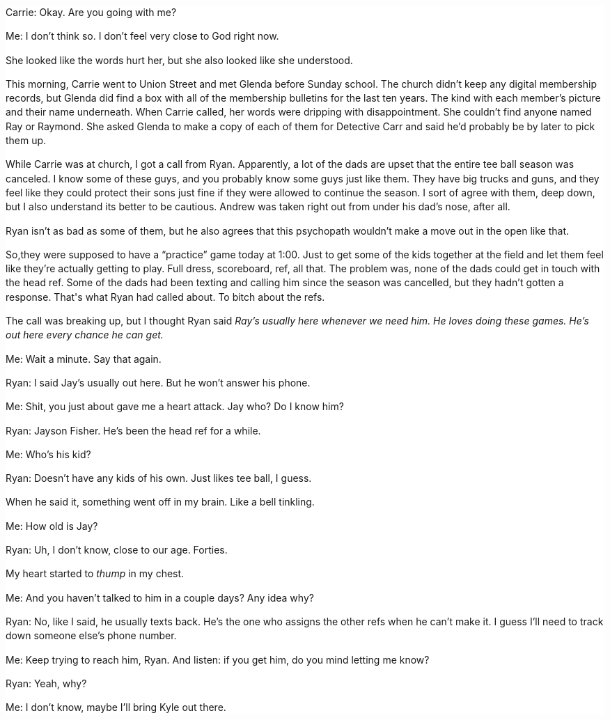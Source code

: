 Carrie: Okay. Are you going with me?

Me: I don’t think so. I don’t feel very close to God right now. 

She looked like the words hurt her, but she also looked like she understood. 

This morning, Carrie went to Union Street and met Glenda before Sunday school. The church didn’t keep any digital membership records, but Glenda did find a box with all of the membership bulletins for the last ten years. The kind with each member’s picture and their name underneath. When Carrie called, her words were dripping with disappointment. She couldn’t find anyone named Ray or Raymond. She asked Glenda to make a copy of each of them for Detective Carr and said he’d probably be by later to pick them up.

While Carrie was at church, I got a call from Ryan. Apparently, a lot of the dads are upset that the entire tee ball season was canceled. I know some of these guys, and you probably know some guys just like them. They have big trucks and guns, and they feel like they could protect their sons just fine if they were allowed to continue the season. I sort of agree with them, deep down, but I also understand its better to be cautious. Andrew was taken right out from under his dad’s nose, after all.

Ryan isn’t as bad as some of them, but he also agrees that this psychopath wouldn’t make a move out in the open like that. 

So,they were supposed to have a “practice” game today at 1:00.  Just to get some of the kids together at the field and let them feel like they’re actually getting to play. Full dress, scoreboard, ref, all that. The problem was, none of the dads could get in touch with the head ref. Some of the dads had been texting and calling him since the season was cancelled, but they hadn’t gotten a response. That's what Ryan had called about. To bitch about the refs.

The call was breaking up, but I thought Ryan said *Ray’s usually here whenever we need him. He loves doing these games. He’s out here every chance he can get.*

Me: Wait a minute. Say that again. 

Ryan: I said Jay’s usually out here. But he won’t answer his phone. 

Me: Shit, you just about gave me a heart attack. Jay who? Do I know him?

Ryan: Jayson Fisher. He’s been the head ref for a while. 

Me: Who’s his kid? 

Ryan: Doesn’t have any kids of his own. Just likes tee ball, I guess.

When he said it, something went off in my brain. Like a bell tinkling. 

Me: How old is Jay? 

Ryan: Uh, I don’t know, close to our age. Forties. 

My heart started to *thump* in my chest. 

Me: And you haven’t talked to him in a couple days? Any idea why?

Ryan: No, like I said, he usually texts back. He’s the one who assigns the other refs when he can’t make it. I guess I’ll need to track down someone else’s phone number. 

Me: Keep trying to reach him, Ryan. And listen: if you get him, do you mind letting me know? 

Ryan: Yeah, why? 

Me: I don’t know, maybe I’ll bring Kyle out there.
